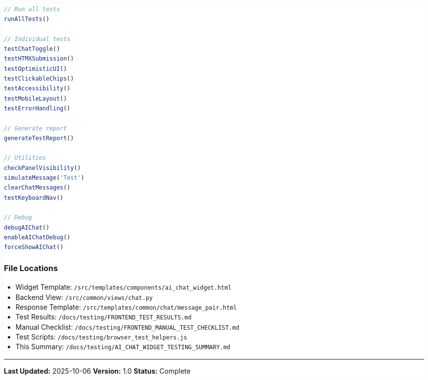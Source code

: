 ```javascript
// Run all tests
runAllTests()

// Individual tests
testChatToggle()
testHTMXSubmission()
testOptimisticUI()
testClickableChips()
testAccessibility()
testMobileLayout()
testErrorHandling()

// Generate report
generateTestReport()

// Utilities
checkPanelVisibility()
simulateMessage('Test')
clearChatMessages()
testKeyboardNav()

// Debug
debugAIChat()
enableAIChatDebug()
forceShowAIChat()
```

### File Locations

- Widget Template: `/src/templates/components/ai_chat_widget.html`
- Backend View: `/src/common/views/chat.py`
- Response Template: `/src/templates/common/chat/message_pair.html`
- Test Results: `/docs/testing/FRONTEND_TEST_RESULTS.md`
- Manual Checklist: `/docs/testing/FRONTEND_MANUAL_TEST_CHECKLIST.md`
- Test Scripts: `/docs/testing/browser_test_helpers.js`
- This Summary: `/docs/testing/AI_CHAT_WIDGET_TESTING_SUMMARY.md`

---

**Last Updated:** 2025-10-06
**Version:** 1.0
**Status:** Complete
